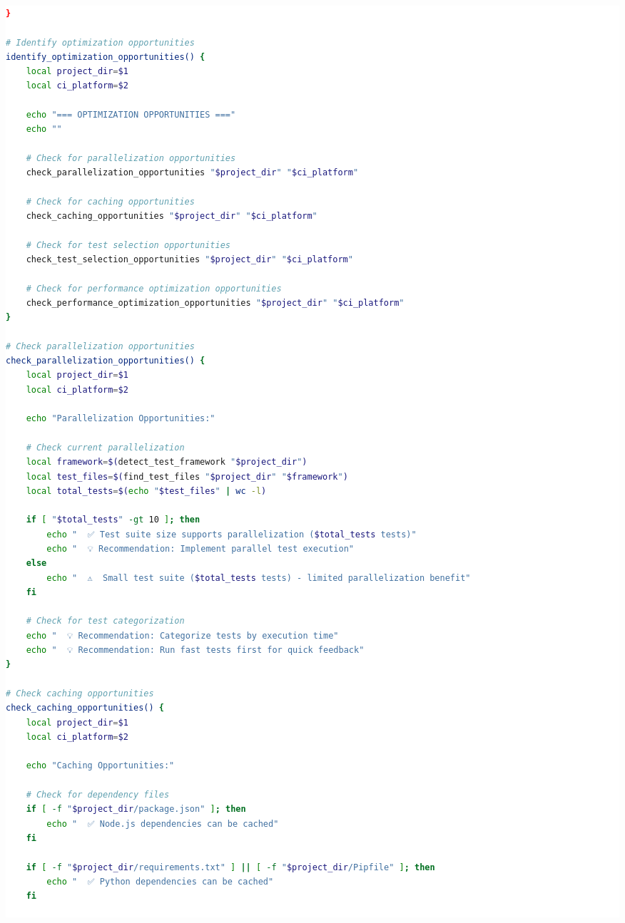 ```bash
}

# Identify optimization opportunities
identify_optimization_opportunities() {
    local project_dir=$1
    local ci_platform=$2
    
    echo "=== OPTIMIZATION OPPORTUNITIES ==="
    echo ""
    
    # Check for parallelization opportunities
    check_parallelization_opportunities "$project_dir" "$ci_platform"
    
    # Check for caching opportunities
    check_caching_opportunities "$project_dir" "$ci_platform"
    
    # Check for test selection opportunities
    check_test_selection_opportunities "$project_dir" "$ci_platform"
    
    # Check for performance optimization opportunities
    check_performance_optimization_opportunities "$project_dir" "$ci_platform"
}

# Check parallelization opportunities
check_parallelization_opportunities() {
    local project_dir=$1
    local ci_platform=$2
    
    echo "Parallelization Opportunities:"
    
    # Check current parallelization
    local framework=$(detect_test_framework "$project_dir")
    local test_files=$(find_test_files "$project_dir" "$framework")
    local total_tests=$(echo "$test_files" | wc -l)
    
    if [ "$total_tests" -gt 10 ]; then
        echo "  ✅ Test suite size supports parallelization ($total_tests tests)"
        echo "  💡 Recommendation: Implement parallel test execution"
    else
        echo "  ⚠️  Small test suite ($total_tests tests) - limited parallelization benefit"
    fi
    
    # Check for test categorization
    echo "  💡 Recommendation: Categorize tests by execution time"
    echo "  💡 Recommendation: Run fast tests first for quick feedback"
}

# Check caching opportunities
check_caching_opportunities() {
    local project_dir=$1
    local ci_platform=$2
    
    echo "Caching Opportunities:"
    
    # Check for dependency files
    if [ -f "$project_dir/package.json" ]; then
        echo "  ✅ Node.js dependencies can be cached"
    fi
    
    if [ -f "$project_dir/requirements.txt" ] || [ -f "$project_dir/Pipfile" ]; then
        echo "  ✅ Python dependencies can be cached"
    fi
    
```